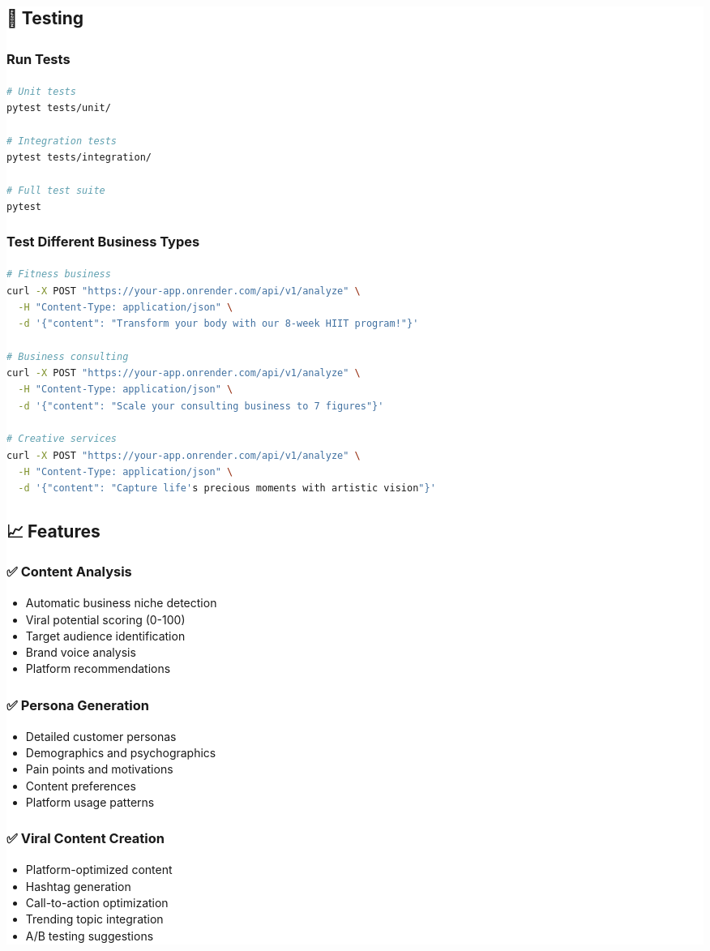 ## 🧪 Testing

### Run Tests
```bash
# Unit tests
pytest tests/unit/

# Integration tests
pytest tests/integration/

# Full test suite
pytest
```

### Test Different Business Types
```bash
# Fitness business
curl -X POST "https://your-app.onrender.com/api/v1/analyze" \
  -H "Content-Type: application/json" \
  -d '{"content": "Transform your body with our 8-week HIIT program!"}'

# Business consulting
curl -X POST "https://your-app.onrender.com/api/v1/analyze" \
  -H "Content-Type: application/json" \
  -d '{"content": "Scale your consulting business to 7 figures"}'

# Creative services
curl -X POST "https://your-app.onrender.com/api/v1/analyze" \
  -H "Content-Type: application/json" \
  -d '{"content": "Capture life's precious moments with artistic vision"}'
```

## 📈 Features

### ✅ **Content Analysis**
- Automatic business niche detection
- Viral potential scoring (0-100)
- Target audience identification
- Brand voice analysis
- Platform recommendations

### ✅ **Persona Generation**
- Detailed customer personas
- Demographics and psychographics
- Pain points and motivations
- Content preferences
- Platform usage patterns

### ✅ **Viral Content Creation**
- Platform-optimized content
- Hashtag generation
- Call-to-action optimization
- Trending topic integration
- A/B testing suggestions
